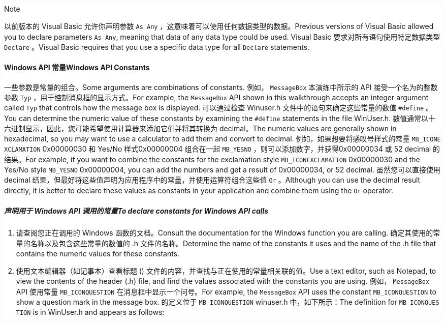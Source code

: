 > [!NOTE]
> <span data-ttu-id="7e180-145">以前版本的 Visual Basic 允许你声明参数 `As Any` ，这意味着可以使用任何数据类型的数据。</span><span class="sxs-lookup"><span data-stu-id="7e180-145">Previous versions of Visual Basic allowed you to declare parameters `As Any`, meaning that data of any data type could be used.</span></span> <span data-ttu-id="7e180-146">Visual Basic 要求对所有语句使用特定数据类型 `Declare` 。</span><span class="sxs-lookup"><span data-stu-id="7e180-146">Visual Basic requires that you use a specific data type for all `Declare` statements.</span></span>  
  
#### <a name="windows-api-constants"></a><span data-ttu-id="7e180-147">Windows API 常量</span><span class="sxs-lookup"><span data-stu-id="7e180-147">Windows API Constants</span></span>  

 <span data-ttu-id="7e180-148">一些参数是常量的组合。</span><span class="sxs-lookup"><span data-stu-id="7e180-148">Some arguments are combinations of constants.</span></span> <span data-ttu-id="7e180-149">例如， `MessageBox` 本演练中所示的 API 接受一个名为的整数参数 `Typ` ，用于控制消息框的显示方式。</span><span class="sxs-lookup"><span data-stu-id="7e180-149">For example, the `MessageBox` API shown in this walkthrough accepts an integer argument called `Typ` that controls how the message box is displayed.</span></span> <span data-ttu-id="7e180-150">可以通过检查 Winuser.h 文件中的语句来确定这些常量的数值 `#define` 。</span><span class="sxs-lookup"><span data-stu-id="7e180-150">You can determine the numeric value of these constants by examining the `#define` statements in the file WinUser.h.</span></span> <span data-ttu-id="7e180-151">数值通常以十六进制显示，因此，您可能希望使用计算器来添加它们并将其转换为 decimal。</span><span class="sxs-lookup"><span data-stu-id="7e180-151">The numeric values are generally shown in hexadecimal, so you may want to use a calculator to add them and convert to decimal.</span></span> <span data-ttu-id="7e180-152">例如，如果想要将感叹号样式的常量 `MB_ICONEXCLAMATION` 0x00000030 和 Yes/No 样式0x00000004 组合在一起 `MB_YESNO` ，则可以添加数字，并获得0x00000034 或 52 decimal 的结果。</span><span class="sxs-lookup"><span data-stu-id="7e180-152">For example, if you want to combine the constants for the exclamation style `MB_ICONEXCLAMATION` 0x00000030 and the Yes/No style `MB_YESNO` 0x00000004, you can add the numbers and get a result of 0x00000034, or 52 decimal.</span></span> <span data-ttu-id="7e180-153">虽然您可以直接使用 decimal 结果，但最好将这些值声明为应用程序中的常量，并使用运算符组合这些值 `Or` 。</span><span class="sxs-lookup"><span data-stu-id="7e180-153">Although you can use the decimal result directly, it is better to declare these values as constants in your application and combine them using the `Or` operator.</span></span>  
  
##### <a name="to-declare-constants-for-windows-api-calls"></a><span data-ttu-id="7e180-154">声明用于 Windows API 调用的常量</span><span class="sxs-lookup"><span data-stu-id="7e180-154">To declare constants for Windows API calls</span></span>  
  
1. <span data-ttu-id="7e180-155">请查阅您正在调用的 Windows 函数的文档。</span><span class="sxs-lookup"><span data-stu-id="7e180-155">Consult the documentation for the Windows function you are calling.</span></span> <span data-ttu-id="7e180-156">确定其使用的常量的名称以及包含这些常量的数值的 .h 文件的名称。</span><span class="sxs-lookup"><span data-stu-id="7e180-156">Determine the name of the constants it uses and the name of the .h file that contains the numeric values for these constants.</span></span>  
  
2. <span data-ttu-id="7e180-157">使用文本编辑器（如记事本）查看标题 () 文件的内容，并查找与正在使用的常量相关联的值。</span><span class="sxs-lookup"><span data-stu-id="7e180-157">Use a text editor, such as Notepad, to view the contents of the header (.h) file, and find the values associated with the constants you are using.</span></span> <span data-ttu-id="7e180-158">例如， `MessageBox` API 使用常量 `MB_ICONQUESTION` 在消息框中显示一个问号。</span><span class="sxs-lookup"><span data-stu-id="7e180-158">For example, the `MessageBox` API uses the constant `MB_ICONQUESTION` to show a question mark in the message box.</span></span> <span data-ttu-id="7e180-159">的定义位于 `MB_ICONQUESTION` winuser.h 中，如下所示：</span><span class="sxs-lookup"><span data-stu-id="7e180-159">The definition for `MB_ICONQUESTION` is in WinUser.h and appears as follows:</span></span>  
  